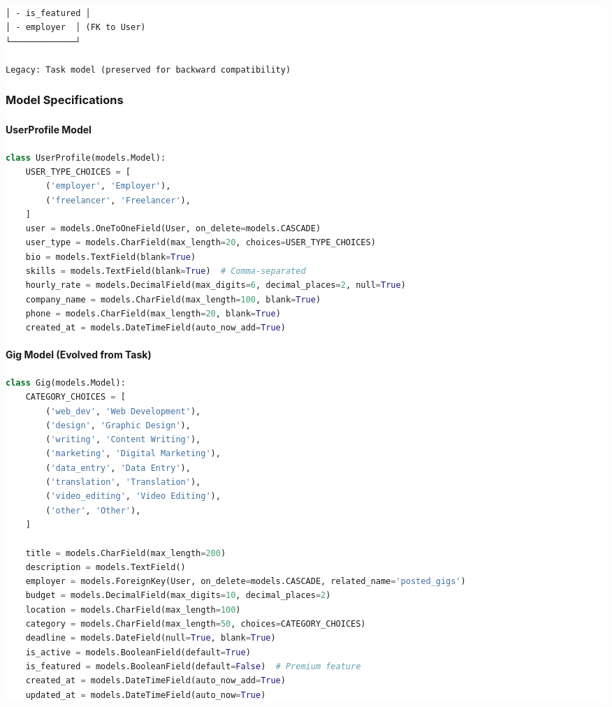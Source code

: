 ```
│ - is_featured │
│ - employer  │ (FK to User)
└─────────────┘

Legacy: Task model (preserved for backward compatibility)
```

### Model Specifications

#### UserProfile Model

```python
class UserProfile(models.Model):
    USER_TYPE_CHOICES = [
        ('employer', 'Employer'),
        ('freelancer', 'Freelancer'),
    ]
    user = models.OneToOneField(User, on_delete=models.CASCADE)
    user_type = models.CharField(max_length=20, choices=USER_TYPE_CHOICES)
    bio = models.TextField(blank=True)
    skills = models.TextField(blank=True)  # Comma-separated
    hourly_rate = models.DecimalField(max_digits=6, decimal_places=2, null=True)
    company_name = models.CharField(max_length=100, blank=True)
    phone = models.CharField(max_length=20, blank=True)
    created_at = models.DateTimeField(auto_now_add=True)
```

#### Gig Model (Evolved from Task)

```python
class Gig(models.Model):
    CATEGORY_CHOICES = [
        ('web_dev', 'Web Development'),
        ('design', 'Graphic Design'),
        ('writing', 'Content Writing'),
        ('marketing', 'Digital Marketing'),
        ('data_entry', 'Data Entry'),
        ('translation', 'Translation'),
        ('video_editing', 'Video Editing'),
        ('other', 'Other'),
    ]

    title = models.CharField(max_length=200)
    description = models.TextField()
    employer = models.ForeignKey(User, on_delete=models.CASCADE, related_name='posted_gigs')
    budget = models.DecimalField(max_digits=10, decimal_places=2)
    location = models.CharField(max_length=100)
    category = models.CharField(max_length=50, choices=CATEGORY_CHOICES)
    deadline = models.DateField(null=True, blank=True)
    is_active = models.BooleanField(default=True)
    is_featured = models.BooleanField(default=False)  # Premium feature
    created_at = models.DateTimeField(auto_now_add=True)
    updated_at = models.DateTimeField(auto_now=True)
```
